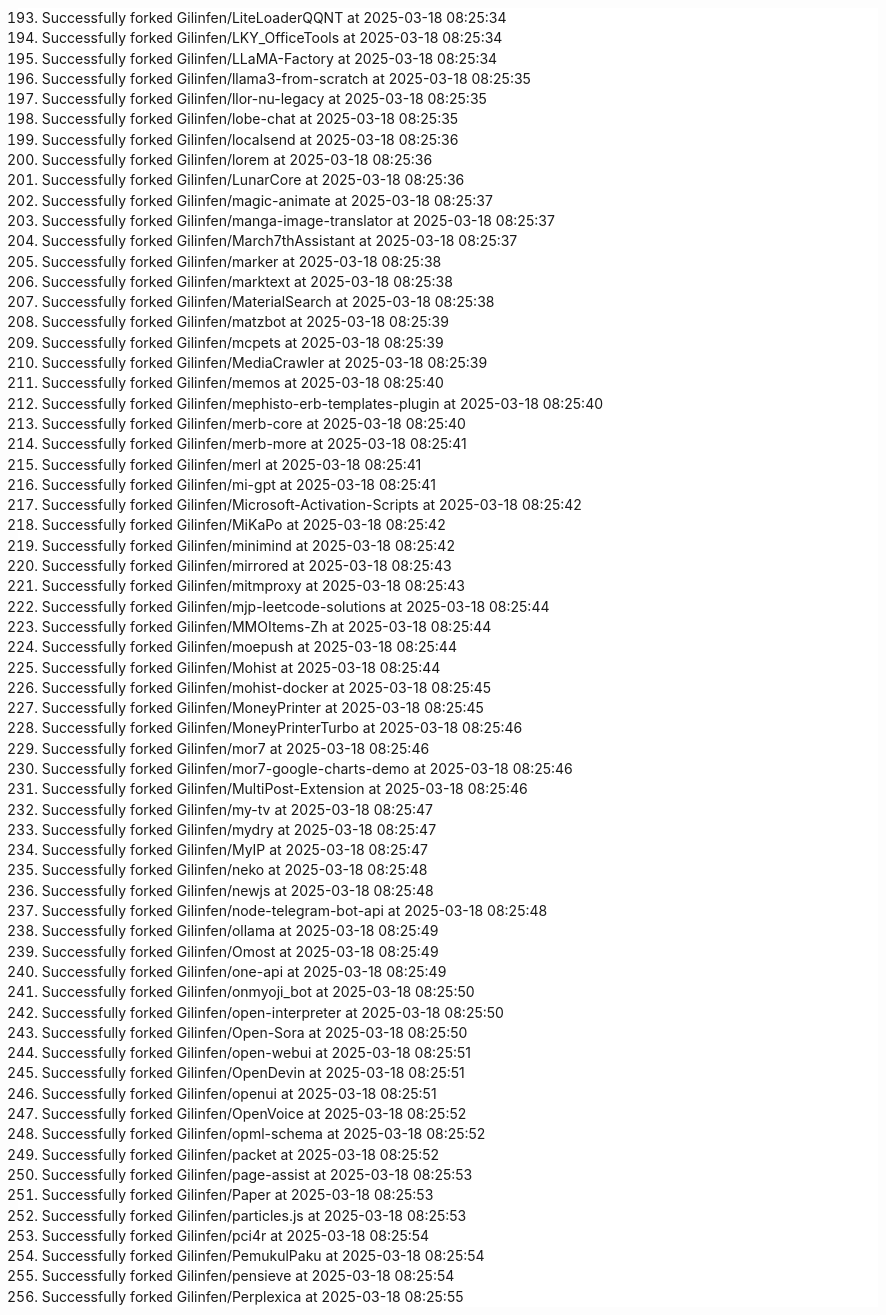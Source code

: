193. Successfully forked Gilinfen/LiteLoaderQQNT at 2025-03-18 08:25:34
194. Successfully forked Gilinfen/LKY_OfficeTools at 2025-03-18 08:25:34
195. Successfully forked Gilinfen/LLaMA-Factory at 2025-03-18 08:25:34
196. Successfully forked Gilinfen/llama3-from-scratch at 2025-03-18 08:25:35
197. Successfully forked Gilinfen/llor-nu-legacy at 2025-03-18 08:25:35
198. Successfully forked Gilinfen/lobe-chat at 2025-03-18 08:25:35
199. Successfully forked Gilinfen/localsend at 2025-03-18 08:25:36
200. Successfully forked Gilinfen/lorem at 2025-03-18 08:25:36
201. Successfully forked Gilinfen/LunarCore at 2025-03-18 08:25:36
202. Successfully forked Gilinfen/magic-animate at 2025-03-18 08:25:37
203. Successfully forked Gilinfen/manga-image-translator at 2025-03-18 08:25:37
204. Successfully forked Gilinfen/March7thAssistant at 2025-03-18 08:25:37
205. Successfully forked Gilinfen/marker at 2025-03-18 08:25:38
206. Successfully forked Gilinfen/marktext at 2025-03-18 08:25:38
207. Successfully forked Gilinfen/MaterialSearch at 2025-03-18 08:25:38
208. Successfully forked Gilinfen/matzbot at 2025-03-18 08:25:39
209. Successfully forked Gilinfen/mcpets at 2025-03-18 08:25:39
210. Successfully forked Gilinfen/MediaCrawler at 2025-03-18 08:25:39
211. Successfully forked Gilinfen/memos at 2025-03-18 08:25:40
212. Successfully forked Gilinfen/mephisto-erb-templates-plugin at 2025-03-18 08:25:40
213. Successfully forked Gilinfen/merb-core at 2025-03-18 08:25:40
214. Successfully forked Gilinfen/merb-more at 2025-03-18 08:25:41
215. Successfully forked Gilinfen/merl at 2025-03-18 08:25:41
216. Successfully forked Gilinfen/mi-gpt at 2025-03-18 08:25:41
217. Successfully forked Gilinfen/Microsoft-Activation-Scripts at 2025-03-18 08:25:42
218. Successfully forked Gilinfen/MiKaPo at 2025-03-18 08:25:42
219. Successfully forked Gilinfen/minimind at 2025-03-18 08:25:42
220. Successfully forked Gilinfen/mirrored at 2025-03-18 08:25:43
221. Successfully forked Gilinfen/mitmproxy at 2025-03-18 08:25:43
222. Successfully forked Gilinfen/mjp-leetcode-solutions at 2025-03-18 08:25:44
223. Successfully forked Gilinfen/MMOItems-Zh at 2025-03-18 08:25:44
224. Successfully forked Gilinfen/moepush at 2025-03-18 08:25:44
225. Successfully forked Gilinfen/Mohist at 2025-03-18 08:25:44
226. Successfully forked Gilinfen/mohist-docker at 2025-03-18 08:25:45
227. Successfully forked Gilinfen/MoneyPrinter at 2025-03-18 08:25:45
228. Successfully forked Gilinfen/MoneyPrinterTurbo at 2025-03-18 08:25:46
229. Successfully forked Gilinfen/mor7 at 2025-03-18 08:25:46
230. Successfully forked Gilinfen/mor7-google-charts-demo at 2025-03-18 08:25:46
231. Successfully forked Gilinfen/MultiPost-Extension at 2025-03-18 08:25:46
232. Successfully forked Gilinfen/my-tv at 2025-03-18 08:25:47
233. Successfully forked Gilinfen/mydry at 2025-03-18 08:25:47
234. Successfully forked Gilinfen/MyIP at 2025-03-18 08:25:47
235. Successfully forked Gilinfen/neko at 2025-03-18 08:25:48
236. Successfully forked Gilinfen/newjs at 2025-03-18 08:25:48
237. Successfully forked Gilinfen/node-telegram-bot-api at 2025-03-18 08:25:48
238. Successfully forked Gilinfen/ollama at 2025-03-18 08:25:49
239. Successfully forked Gilinfen/Omost at 2025-03-18 08:25:49
240. Successfully forked Gilinfen/one-api at 2025-03-18 08:25:49
241. Successfully forked Gilinfen/onmyoji_bot at 2025-03-18 08:25:50
242. Successfully forked Gilinfen/open-interpreter at 2025-03-18 08:25:50
243. Successfully forked Gilinfen/Open-Sora at 2025-03-18 08:25:50
244. Successfully forked Gilinfen/open-webui at 2025-03-18 08:25:51
245. Successfully forked Gilinfen/OpenDevin at 2025-03-18 08:25:51
246. Successfully forked Gilinfen/openui at 2025-03-18 08:25:51
247. Successfully forked Gilinfen/OpenVoice at 2025-03-18 08:25:52
248. Successfully forked Gilinfen/opml-schema at 2025-03-18 08:25:52
249. Successfully forked Gilinfen/packet at 2025-03-18 08:25:52
250. Successfully forked Gilinfen/page-assist at 2025-03-18 08:25:53
251. Successfully forked Gilinfen/Paper at 2025-03-18 08:25:53
252. Successfully forked Gilinfen/particles.js at 2025-03-18 08:25:53
253. Successfully forked Gilinfen/pci4r at 2025-03-18 08:25:54
254. Successfully forked Gilinfen/PemukulPaku at 2025-03-18 08:25:54
255. Successfully forked Gilinfen/pensieve at 2025-03-18 08:25:54
256. Successfully forked Gilinfen/Perplexica at 2025-03-18 08:25:55